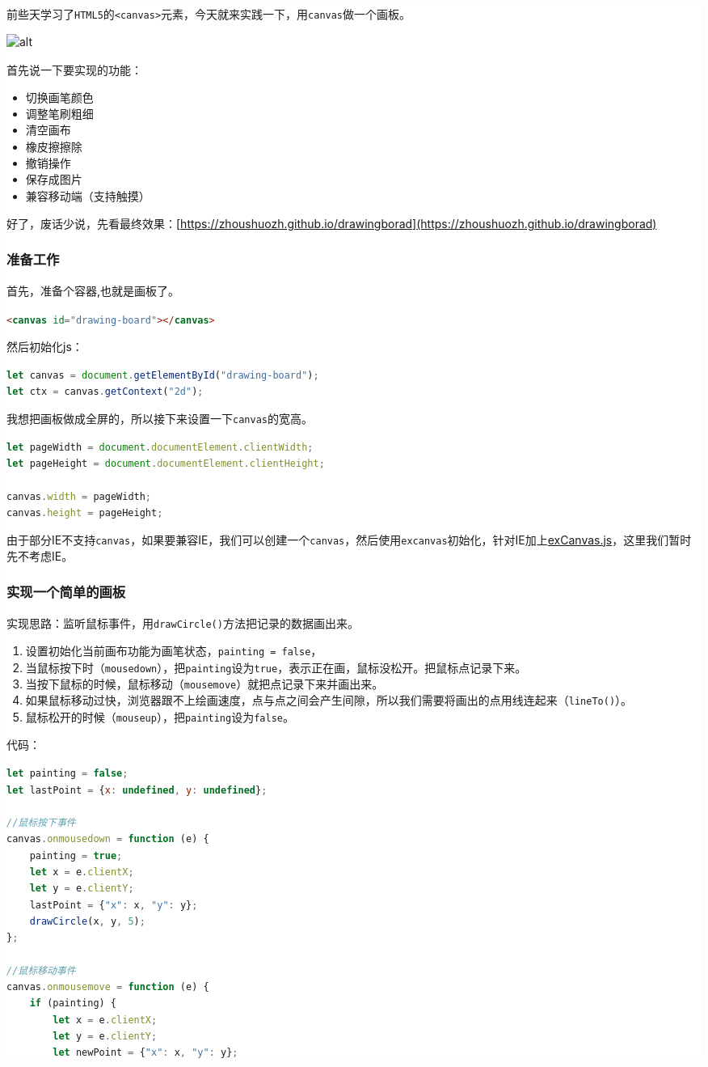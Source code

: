 前些天学习了`HTML5`的`<canvas>`元素，今天就来实践一下，用`canvas`做一个画板。

![alt](https://zhoushuo.me/static/upload/20180314/upload_9bc7bb98d37ef1a75791b3b6cf88b1aa.png)

首先说一下要实现的功能：
- 切换画笔颜色
- 调整笔刷粗细
- 清空画布
- 橡皮擦擦除
- 撤销操作
- 保存成图片
- 兼容移动端（支持触摸）

好了，废话少说，先看最终效果：[https://zhoushuozh.github.io/drawingborad](https://zhoushuozh.github.io/drawingborad)

### 准备工作
首先，准备个容器,也就是画板了。
``` HTML
<canvas id="drawing-board"></canvas>
```
然后初始化js：
```JavaScript
let canvas = document.getElementById("drawing-board");
let ctx = canvas.getContext("2d");
```
我想把画板做成全屏的，所以接下来设置一下`canvas`的宽高。
```JavaScript
let pageWidth = document.documentElement.clientWidth;
let pageHeight = document.documentElement.clientHeight;

canvas.width = pageWidth;
canvas.height = pageHeight;
```
由于部分IE不支持`canvas`，如果要兼容IE，我们可以创建一个`canvas`，然后使用`excanvas`初始化，针对IE加上[exCanvas.js](http://code.google.com/p/explorercanvas/)，这里我们暂时先不考虑IE。

### 实现一个简单的画板
实现思路：监听鼠标事件，用`drawCircle()`方法把记录的数据画出来。

1. 设置初始化当前画布功能为画笔状态，`painting = false`，
2. 当鼠标按下时（`mousedown`），把`painting`设为`true`，表示正在画，鼠标没松开。把鼠标点记录下来。
3. 当按下鼠标的时候，鼠标移动（`mousemove`）就把点记录下来并画出来。
4. 如果鼠标移动过快，浏览器跟不上绘画速度，点与点之间会产生间隙，所以我们需要将画出的点用线连起来（`lineTo()`）。
5. 鼠标松开的时候（`mouseup`），把`painting`设为`false`。

代码：
```JavaScript
let painting = false;
let lastPoint = {x: undefined, y: undefined};

//鼠标按下事件
canvas.onmousedown = function (e) {
    painting = true;
    let x = e.clientX;
    let y = e.clientY;
    lastPoint = {"x": x, "y": y};
    drawCircle(x, y, 5);
};

//鼠标移动事件
canvas.onmousemove = function (e) {
    if (painting) {
        let x = e.clientX;
        let y = e.clientY;
        let newPoint = {"x": x, "y": y};
```